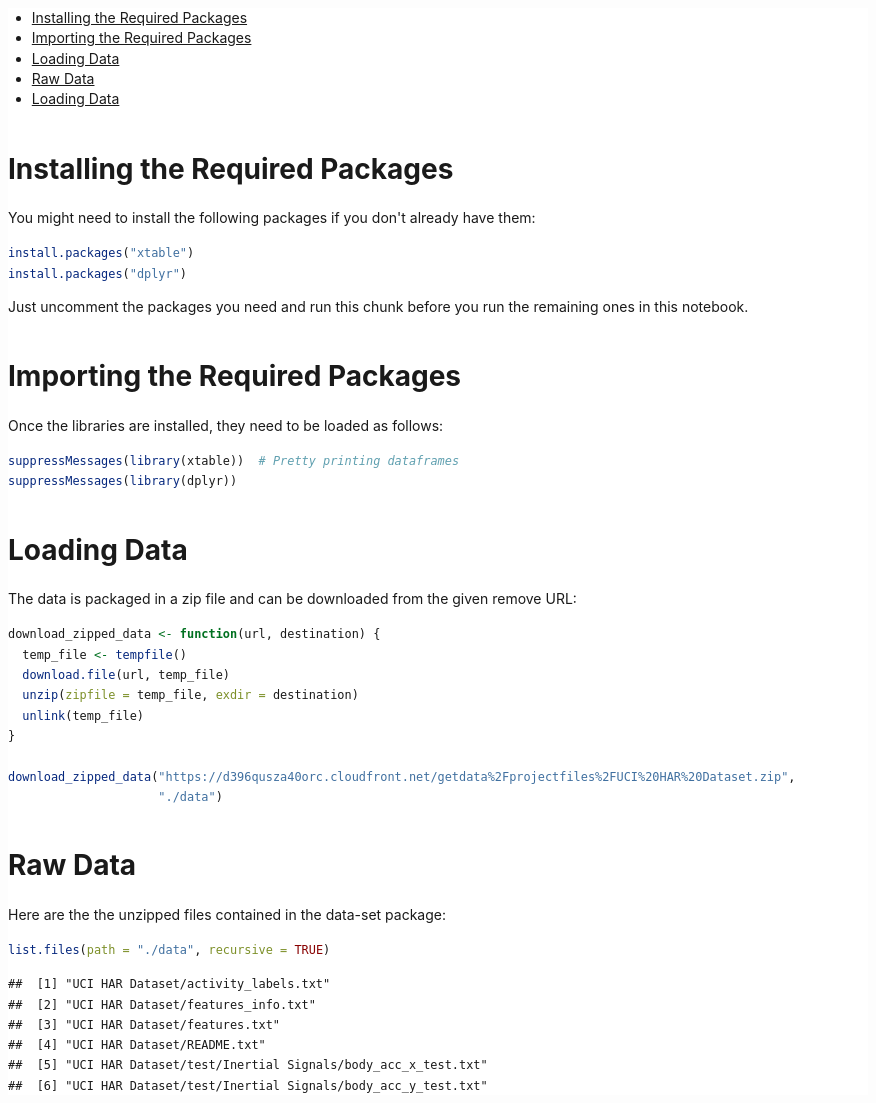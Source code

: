 -   [Installing the Required Packages](#installing-the-required-packages)
-   [Importing the Required Packages](#importing-the-required-packages)
-   [Loading Data](#loading-data)
-   [Raw Data](#raw-data)
-   [Loading Data](#loading-data-1)

Installing the Required Packages
================================

You might need to install the following packages if you don't already have them:

``` r
install.packages("xtable")
install.packages("dplyr")
```

Just uncomment the packages you need and run this chunk before you run the remaining ones in this notebook.

Importing the Required Packages
===============================

Once the libraries are installed, they need to be loaded as follows:

``` r
suppressMessages(library(xtable))  # Pretty printing dataframes
suppressMessages(library(dplyr))
```

Loading Data
============

The data is packaged in a zip file and can be downloaded from the given remove URL:

``` r
download_zipped_data <- function(url, destination) {
  temp_file <- tempfile()
  download.file(url, temp_file)
  unzip(zipfile = temp_file, exdir = destination)
  unlink(temp_file)
}

download_zipped_data("https://d396qusza40orc.cloudfront.net/getdata%2Fprojectfiles%2FUCI%20HAR%20Dataset.zip",
                     "./data")
```

Raw Data
========

Here are the the unzipped files contained in the data-set package:

``` r
list.files(path = "./data", recursive = TRUE)
```

    ##  [1] "UCI HAR Dataset/activity_labels.txt"                         
    ##  [2] "UCI HAR Dataset/features_info.txt"                           
    ##  [3] "UCI HAR Dataset/features.txt"                                
    ##  [4] "UCI HAR Dataset/README.txt"                                  
    ##  [5] "UCI HAR Dataset/test/Inertial Signals/body_acc_x_test.txt"   
    ##  [6] "UCI HAR Dataset/test/Inertial Signals/body_acc_y_test.txt"   